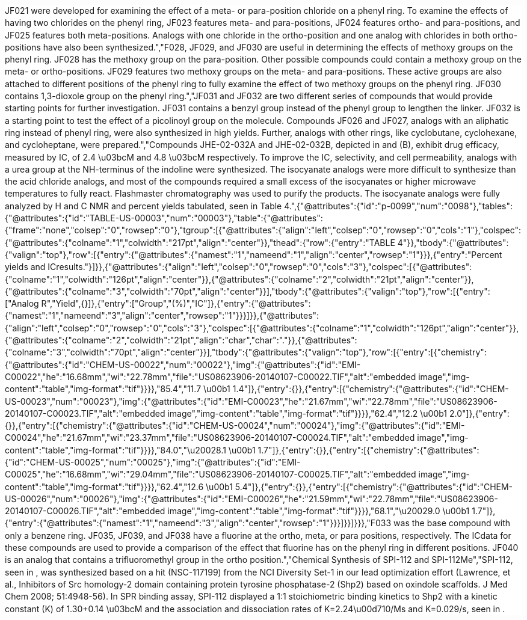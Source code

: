 JF021 were developed for examining the effect of a meta- or para-position chloride on a phenyl ring. To examine the effects of having two chlorides on the phenyl ring, JF023 features meta- and para-positions, JF024 features ortho- and para-positions, and JF025 features both meta-positions. Analogs with one chloride in the ortho-position and one analog with chlorides in both ortho-positions have also been synthesized.","F028, JF029, and JF030 are useful in determining the effects of methoxy groups on the phenyl ring. JF028 has the methoxy group on the para-position. Other possible compounds could contain a methoxy group on the meta- or ortho-positions. JF029 features two methoxy groups on the meta- and para-positions. These active groups are also attached to different positions of the phenyl ring to fully examine the effect of two methoxy groups on the phenyl ring. JF030 contains 1,3-dioxole group on the phenyl ring.","JF031 and JF032 are two different series of compounds that would provide starting points for further investigation. JF031 contains a benzyl group instead of the phenyl group to lengthen the linker. JF032 is a starting point to test the effect of a picolinoyl group on the molecule. Compounds JF026 and JF027, analogs with an aliphatic ring instead of phenyl ring, were also synthesized in high yields. Further, analogs with other rings, like cyclobutane, cyclohexane, and cycloheptane, were prepared.","Compounds JHE-02-032A and JHE-02-032B, depicted in  and (B), exhibit drug efficacy, measured by IC, of 2.4 \u03bcM and 4.8 \u03bcM respectively. To improve the IC, selectivity, and cell permeability, analogs with a urea group at the NH-terminus of the indoline were synthesized. The isocyanate analogs were more difficult to synthesize than the acid chloride analogs, and most of the compounds required a small excess of the isocyanates or higher microwave temperatures to fully react. Flashmaster chromatography was used to purify the products. The isocyanate analogs were fully analyzed by H and C NMR and percent yields tabulated, seen in Table 4.",{"@attributes":{"id":"p-0099","num":"0098"},"tables":{"@attributes":{"id":"TABLE-US-00003","num":"00003"},"table":{"@attributes":{"frame":"none","colsep":"0","rowsep":"0"},"tgroup":[{"@attributes":{"align":"left","colsep":"0","rowsep":"0","cols":"1"},"colspec":{"@attributes":{"colname":"1","colwidth":"217pt","align":"center"}},"thead":{"row":{"entry":"TABLE 4"}},"tbody":{"@attributes":{"valign":"top"},"row":[{"entry":{"@attributes":{"namest":"1","nameend":"1","align":"center","rowsep":"1"}}},{"entry":"Percent yields and ICresults."}]}},{"@attributes":{"align":"left","colsep":"0","rowsep":"0","cols":"3"},"colspec":[{"@attributes":{"colname":"1","colwidth":"126pt","align":"center"}},{"@attributes":{"colname":"2","colwidth":"21pt","align":"center"}},{"@attributes":{"colname":"3","colwidth":"70pt","align":"center"}}],"tbody":{"@attributes":{"valign":"top"},"row":[{"entry":["Analog R","Yield",{}]},{"entry":["Group","(%)","IC"]},{"entry":{"@attributes":{"namest":"1","nameend":"3","align":"center","rowsep":"1"}}}]}},{"@attributes":{"align":"left","colsep":"0","rowsep":"0","cols":"3"},"colspec":[{"@attributes":{"colname":"1","colwidth":"126pt","align":"center"}},{"@attributes":{"colname":"2","colwidth":"21pt","align":"char","char":"."}},{"@attributes":{"colname":"3","colwidth":"70pt","align":"center"}}],"tbody":{"@attributes":{"valign":"top"},"row":[{"entry":[{"chemistry":{"@attributes":{"id":"CHEM-US-00022","num":"00022"},"img":{"@attributes":{"id":"EMI-C00022","he":"16.68mm","wi":"22.78mm","file":"US08623906-20140107-C00022.TIF","alt":"embedded image","img-content":"table","img-format":"tif"}}}},"85.4","11.7 \u00b1 1.4"]},{"entry":{}},{"entry":[{"chemistry":{"@attributes":{"id":"CHEM-US-00023","num":"00023"},"img":{"@attributes":{"id":"EMI-C00023","he":"21.67mm","wi":"22.78mm","file":"US08623906-20140107-C00023.TIF","alt":"embedded image","img-content":"table","img-format":"tif"}}}},"62.4","12.2 \u00b1 2.0"]},{"entry":{}},{"entry":[{"chemistry":{"@attributes":{"id":"CHEM-US-00024","num":"00024"},"img":{"@attributes":{"id":"EMI-C00024","he":"21.67mm","wi":"23.37mm","file":"US08623906-20140107-C00024.TIF","alt":"embedded image","img-content":"table","img-format":"tif"}}}},"84.0","\u20028.1 \u00b1 1.7"]},{"entry":{}},{"entry":[{"chemistry":{"@attributes":{"id":"CHEM-US-00025","num":"00025"},"img":{"@attributes":{"id":"EMI-C00025","he":"16.68mm","wi":"29.04mm","file":"US08623906-20140107-C00025.TIF","alt":"embedded image","img-content":"table","img-format":"tif"}}}},"62.4","12.6 \u00b1 5.4"]},{"entry":{}},{"entry":[{"chemistry":{"@attributes":{"id":"CHEM-US-00026","num":"00026"},"img":{"@attributes":{"id":"EMI-C00026","he":"21.59mm","wi":"22.78mm","file":"US08623906-20140107-C00026.TIF","alt":"embedded image","img-content":"table","img-format":"tif"}}}},"68.1","\u20029.0 \u00b1 1.7"]},{"entry":{"@attributes":{"namest":"1","nameend":"3","align":"center","rowsep":"1"}}}]}}]}}},"F033 was the base compound with only a benzene ring. JF035, JF039, and JF038 have a fluorine at the ortho, meta, or para positions, respectively. The ICdata for these compounds are used to provide a comparison of the effect that fluorine has on the phenyl ring in different positions. JF040 is an analog that contains a trifluoromethyl group in the ortho position.","Chemical Synthesis of SPI-112 and SPI-112Me","SPI-112, seen in , was synthesized based on a hit (NSC-117199) from the NCI Diversity Set-1 in our lead optimization effort (Lawrence, et al., Inhibitors of Src homology-2 domain containing protein tyrosine phosphatase-2 (Shp2) based on oxindole scaffolds. J Med Chem 2008; 51:4948-56). In SPR binding assay, SPI-112 displayed a 1:1 stoichiometric binding kinetics to Shp2 with a kinetic constant (K) of 1.30+0.14 \u03bcM and the association and dissociation rates of K=2.24\u00d710\/Ms and K=0.029\/s, seen in .